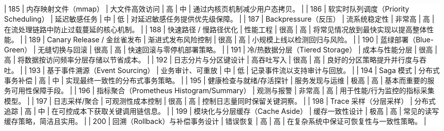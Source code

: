 | 185 | 内存映射文件（mmap）                              | 大文件高效访问          | 高     |    中 | 通过内核页机制减少用户态拷贝。                    |
| 186 | 软实时队列调度（Priority Scheduling）              | 延迟敏感任务           | 中     |    低 | 对延迟敏感任务提供优先级保障。                    |
| 187 | Backpressure（反压）                          | 流系统稳定性           | 非常高   |    高 | 在流处理链路中防止过载蔓延的核心机制。                |
| 188 | 快速路径 / 慢路径优化                              | 性能工程             | 很高    |    高 | 将常见情况放到最快实现以提高整体性能。                |
| 189 | Canary Release / 金丝雀发布                    | 渐进式发布风险控制        | 很高    |    高 | 小规模上线以检测回归与风险。                     |
| 190 | 蓝绿部署（Blue-Green）                          | 无缝切换与回滚          | 很高    |    高 | 快速回滚与零停机部署策略。                      |
| 191 | 冷/热数据分层（Tiered Storage）                   | 成本与性能分层          | 很高    |    高 | 将数据按访问频率分层存储以节省成本。                 |
| 192 | 日志分片与分区键设计                                | 高吞吐写入            | 很高    |    高 | 良好的分区策略提升并行度与吞吐。                   |
| 193 | 基于事件溯源（Event Sourcing）                    | 业务审计、可重放         | 中     |    低 | 记录事件流以支持审计与回放。                     |
| 194 | Saga 模式                                   | 分布式事务补偿          | 高     |    中 | 实现最终一致性的分布式事务策略。                   |
| 195 | 健康检查与就绪/存活探针                              | 服务发现与运维          | 极高    |    高 | 基本而重要的服务可用性保障手段。                   |
| 196 | 指标聚合（Prometheus Histogram/Summary）        | 观测与报警            | 非常高   |    高 | 用于性能/行为监控的指标采集模型。                  |
| 197 | 日志采样/聚合                                   | 可观测性成本控制         | 很高    |    高 | 控制日志量同时保留关键洞察。                     |
| 198 | Trace 采样（分层采样）                            | 分布式追踪            | 高     |    中 | 在可控成本下获取关键调用链信息。                   |
| 199 | 模块化与分层缓存（Cache Aside）                     | 缓存一致性设计          | 极高    |    高 | 常见的读写缓存策略，简洁且实用。                   |
| 200 | 回溯（Rollback）与补偿事务设计                       | 错误恢复             | 高     |    高 | 在复杂系统中保证可恢复性与一致性策略。                |
